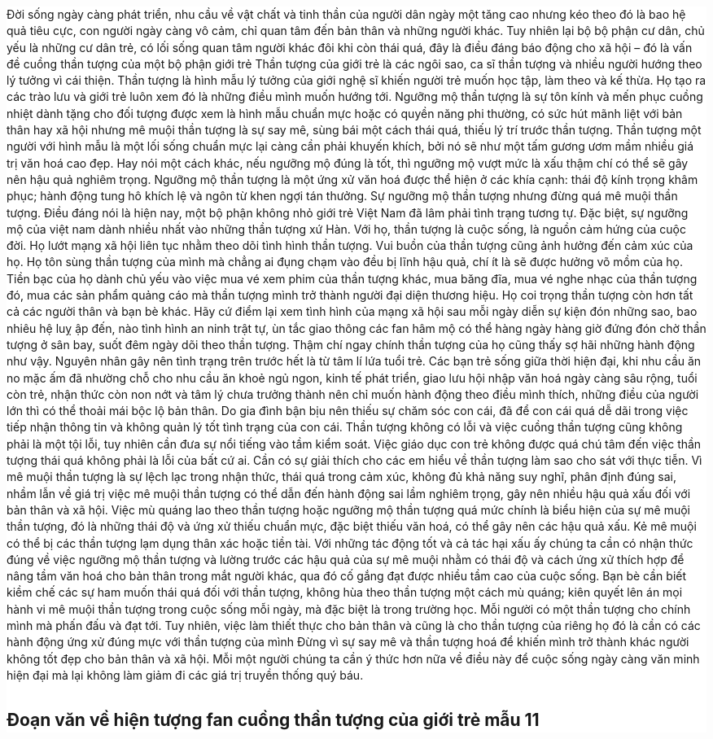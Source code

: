 Đời sống ngày càng phát triển, nhu cầu về vật chất và tinh thần của người dân ngày một tăng cao nhưng kéo theo đó là bao hệ quả tiêu cực, con người ngày càng vô cảm, chỉ quan tâm đến bản thân và những người khác. Tuy nhiên lại bộ bộ phận cư dân, chủ yếu là những cư dân trẻ, có lối sống quan tâm người khác đôi khi còn thái quá, đây là điều đáng báo động cho xã hội – đó là vấn đề cuồng thần tượng của một bộ phận giới trẻ Thần tượng của giới trẻ là các ngôi sao, ca sĩ thần tượng và nhiều người hướng theo lý tưởng vì cái thiện. Thần tượng là hình mẫu lý tưởng của giới nghệ sĩ khiến người trẻ muốn học tập, làm theo và kế thừa. Họ tạo ra các trào lưu và giới trẻ luôn xem đó là những điều mình muốn hướng tới. Ngưỡng mộ thần tượng là sự tôn kính và mến phục cuồng nhiệt dành tặng cho đối tượng được xem là hình mẫu chuẩn mực hoặc có quyền năng phi thường, có sức hút mãnh liệt với bản thân hay xã hội nhưng mê muội thần tượng là sự say mê, sùng bái một cách thái quá, thiếu lý trí trước thần tượng. Thần tượng một người với hình mẫu là một lối sống chuẩn mực lại càng cần phải khuyến khích, bởi nó sẽ như một tấm gương ươm mầm nhiều giá trị văn hoá cao đẹp. Hay nói một cách khác, nếu ngưỡng mộ đúng là tốt, thì ngưỡng mộ vượt mức là xấu thậm chí có thể sẽ gây nên hậu quả nghiêm trọng. Ngưỡng mộ thần tượng là một ứng xử văn hoá được thể hiện ở các khía cạnh: thái độ kính trọng khâm phục; hành động tung hô khích lệ và ngôn từ khen ngợi tán thưởng. Sự ngưỡng mộ thần tượng nhưng đừng quá mê muội thần tượng. Điều đáng nói là hiện nay, một bộ phận không nhỏ giới trẻ Việt Nam đã lâm phải tình trạng tương tự. Đặc biệt, sự ngưỡng mộ của việt nam dành nhiều nhất vào những thần tượng xứ Hàn. Với họ, thần tượng là cuộc sống, là nguồn cảm hứng của cuộc đời. Họ lướt mạng xã hội liên tục nhằm theo dõi tình hình thần tượng. Vui buồn của thần tượng cũng ảnh hưởng đến cảm xúc của họ. Họ tôn sùng thần tượng của mình mà chẳng ai đụng chạm vào đều bị lĩnh hậu quả, chí ít là sẽ được hưởng võ mồm của họ. Tiền bạc của họ dành chủ yếu vào việc mua vé xem phim của thần tượng khác, mua băng đĩa, mua vé nghe nhạc của thần tượng đó, mua các sản phẩm quảng cáo mà thần tượng mình trở thành người đại diện thương hiệu. Họ coi trọng thần tượng còn hơn tất cả các người thân và bạn bè khác. Hãy cứ điểm lại xem tình hình của mạng xã hội sau mỗi ngày diễn sự kiện đón những sao, bao nhiêu hệ luỵ ập đến, nào tình hình an ninh trật tự, ùn tắc giao thông các fan hâm mộ có thể hàng ngày hàng giờ đứng đón chờ thần tượng ở sân bay, suốt đêm ngày dõi theo thần tượng. Thậm chí ngay chính thần tượng của họ cũng thấy sợ hãi những hành động như vậy. Nguyên nhân gây nên tình trạng trên trước hết là từ tâm lí lứa tuổi trẻ. Các bạn trẻ sống giữa thời hiện đại, khi nhu cầu ăn no mặc ấm đã nhường chỗ cho nhu cầu ăn khoẻ ngủ ngon, kinh tế phát triển, giao lưu hội nhập văn hoá ngày càng sâu rộng, tuổi còn trẻ, nhận thức còn non nớt và tâm lý chưa trưởng thành nên chỉ muốn hành động theo điều mình thích, những điều của người lớn thì có thể thoải mái bộc lộ bản thân. Do gia đình bận bịu nên thiếu sự chăm sóc con cái, đã để con cái quá dễ dãi trong việc tiếp nhận thông tin và không quản lý tốt tình trạng của con cái. Thần tượng không có lỗi và việc cuồng thần tượng cũng không phải là một tội lỗi, tuy nhiên cần đưa sự nổi tiếng vào tầm kiểm soát. Việc giáo dục con trẻ không được quá chú tâm đến việc thần tượng thái quá không phải là lỗi của bất cứ ai. Cần có sự giải thích cho các em hiểu về thần tượng làm sao cho sát với thực tiễn. Vì mê muội thần tượng là sự lệch lạc trong nhận thức, thái quá trong cảm xúc, không đủ khả năng suy nghĩ, phân định đúng sai, nhầm lẫn về giá trị việc mê muội thần tượng có thể dẫn đến hành động sai lầm nghiêm trọng, gây nên nhiều hậu quả xấu đối với bản thân và xã hội. Việc mù quáng lao theo thần tượng hoặc ngưỡng mộ thần tượng quá mức chính là biểu hiện của sự mê muội thần tượng, đó là những thái độ và ứng xử thiếu chuẩn mực, đặc biệt thiếu văn hoá, có thể gây nên các hậu quả xấu. Kẻ mê muội có thể bị các thần tượng lạm dụng thân xác hoặc tiền tài. Với những tác động tốt và cả tác hại xấu ấy chúng ta cần có nhận thức đúng về việc ngưỡng mộ thần tượng và lường trước các hậu quả của sự mê muội nhằm có thái độ và cách ứng xử thích hợp để nâng tầm văn hoá cho bản thân trong mắt người khác, qua đó cố gắng đạt được nhiều tầm cao của cuộc sống. Bạn bè cần biết kiềm chế các sự ham muốn thái quá đối với thần tượng, không hùa theo thần tượng một cách mù quáng; kiên quyết lên án mọi hành vi mê muội thần tượng trong cuộc sống mỗi ngày, mà đặc biệt là trong trường học. Mỗi người có một thần tượng cho chính mình mà phấn đấu và đạt tới. Tuy nhiên, việc làm thiết thực cho bản thân và cũng là cho thần tượng của riêng họ đó là cần có các hành động ứng xử đúng mực với thần tượng của mình Đừng vì sự say mê và thần tượng hoá để khiến mình trở thành khác người không tốt đẹp cho bản thân và xã hội. Mỗi một người chúng ta cần ý thức hơn nữa về điều này để cuộc sống ngày càng văn minh hiện đại mà lại không làm giảm đi các giá trị truyền thống quý báu.
## Đoạn văn về hiện tượng fan cuồng thần tượng của giới trẻ mẫu 11